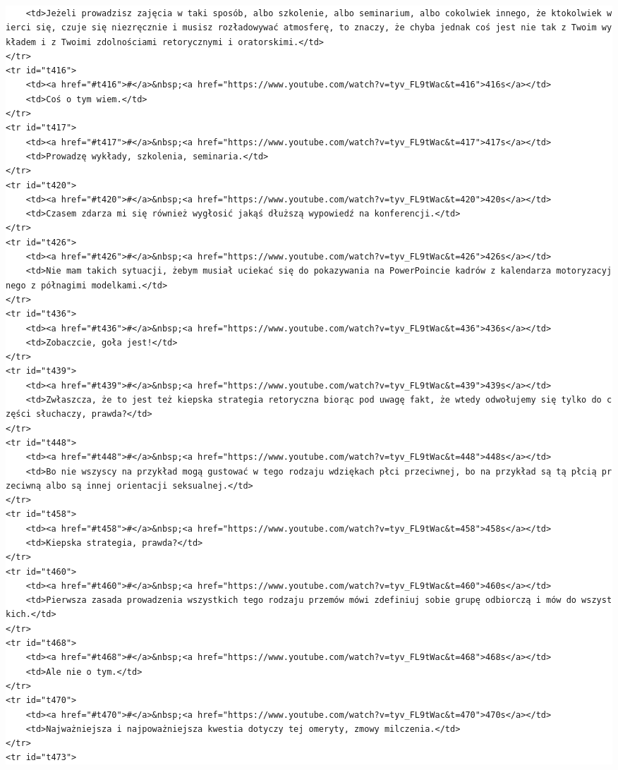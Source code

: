         <td>Jeżeli prowadzisz zajęcia w taki sposób, albo szkolenie, albo seminarium, albo cokolwiek innego, że ktokolwiek wierci się, czuje się niezręcznie i musisz rozładowywać atmosferę, to znaczy, że chyba jednak coś jest nie tak z Twoim wykładem i z Twoimi zdolnościami retorycznymi i oratorskimi.</td>
    </tr>
    <tr id="t416">
        <td><a href="#t416">#</a>&nbsp;<a href="https://www.youtube.com/watch?v=tyv_FL9tWac&t=416">416s</a></td>
        <td>Coś o tym wiem.</td>
    </tr>
    <tr id="t417">
        <td><a href="#t417">#</a>&nbsp;<a href="https://www.youtube.com/watch?v=tyv_FL9tWac&t=417">417s</a></td>
        <td>Prowadzę wykłady, szkolenia, seminaria.</td>
    </tr>
    <tr id="t420">
        <td><a href="#t420">#</a>&nbsp;<a href="https://www.youtube.com/watch?v=tyv_FL9tWac&t=420">420s</a></td>
        <td>Czasem zdarza mi się również wygłosić jakąś dłuższą wypowiedź na konferencji.</td>
    </tr>
    <tr id="t426">
        <td><a href="#t426">#</a>&nbsp;<a href="https://www.youtube.com/watch?v=tyv_FL9tWac&t=426">426s</a></td>
        <td>Nie mam takich sytuacji, żebym musiał uciekać się do pokazywania na PowerPoincie kadrów z kalendarza motoryzacyjnego z półnagimi modelkami.</td>
    </tr>
    <tr id="t436">
        <td><a href="#t436">#</a>&nbsp;<a href="https://www.youtube.com/watch?v=tyv_FL9tWac&t=436">436s</a></td>
        <td>Zobaczcie, goła jest!</td>
    </tr>
    <tr id="t439">
        <td><a href="#t439">#</a>&nbsp;<a href="https://www.youtube.com/watch?v=tyv_FL9tWac&t=439">439s</a></td>
        <td>Zwłaszcza, że to jest też kiepska strategia retoryczna biorąc pod uwagę fakt, że wtedy odwołujemy się tylko do części słuchaczy, prawda?</td>
    </tr>
    <tr id="t448">
        <td><a href="#t448">#</a>&nbsp;<a href="https://www.youtube.com/watch?v=tyv_FL9tWac&t=448">448s</a></td>
        <td>Bo nie wszyscy na przykład mogą gustować w tego rodzaju wdziękach płci przeciwnej, bo na przykład są tą płcią przeciwną albo są innej orientacji seksualnej.</td>
    </tr>
    <tr id="t458">
        <td><a href="#t458">#</a>&nbsp;<a href="https://www.youtube.com/watch?v=tyv_FL9tWac&t=458">458s</a></td>
        <td>Kiepska strategia, prawda?</td>
    </tr>
    <tr id="t460">
        <td><a href="#t460">#</a>&nbsp;<a href="https://www.youtube.com/watch?v=tyv_FL9tWac&t=460">460s</a></td>
        <td>Pierwsza zasada prowadzenia wszystkich tego rodzaju przemów mówi zdefiniuj sobie grupę odbiorczą i mów do wszystkich.</td>
    </tr>
    <tr id="t468">
        <td><a href="#t468">#</a>&nbsp;<a href="https://www.youtube.com/watch?v=tyv_FL9tWac&t=468">468s</a></td>
        <td>Ale nie o tym.</td>
    </tr>
    <tr id="t470">
        <td><a href="#t470">#</a>&nbsp;<a href="https://www.youtube.com/watch?v=tyv_FL9tWac&t=470">470s</a></td>
        <td>Najważniejsza i najpoważniejsza kwestia dotyczy tej omeryty, zmowy milczenia.</td>
    </tr>
    <tr id="t473">